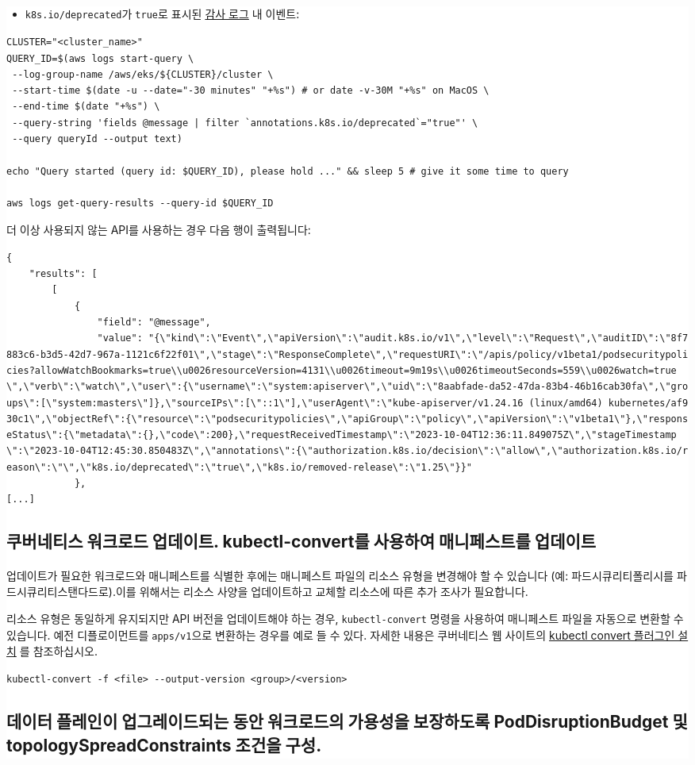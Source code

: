 * `k8s.io/deprecated`가 `true`로 표시된 [감사 로그](https://docs.aws.amazon.com/eks/latest/userguide/control-plane-logs.html)  내 이벤트:

```
CLUSTER="<cluster_name>"
QUERY_ID=$(aws logs start-query \
 --log-group-name /aws/eks/${CLUSTER}/cluster \
 --start-time $(date -u --date="-30 minutes" "+%s") # or date -v-30M "+%s" on MacOS \
 --end-time $(date "+%s") \
 --query-string 'fields @message | filter `annotations.k8s.io/deprecated`="true"' \
 --query queryId --output text)

echo "Query started (query id: $QUERY_ID), please hold ..." && sleep 5 # give it some time to query

aws logs get-query-results --query-id $QUERY_ID
```

더 이상 사용되지 않는 API를 사용하는 경우 다음 행이 출력됩니다:

```
{
    "results": [
        [
            {
                "field": "@message",
                "value": "{\"kind\":\"Event\",\"apiVersion\":\"audit.k8s.io/v1\",\"level\":\"Request\",\"auditID\":\"8f7883c6-b3d5-42d7-967a-1121c6f22f01\",\"stage\":\"ResponseComplete\",\"requestURI\":\"/apis/policy/v1beta1/podsecuritypolicies?allowWatchBookmarks=true\\u0026resourceVersion=4131\\u0026timeout=9m19s\\u0026timeoutSeconds=559\\u0026watch=true\",\"verb\":\"watch\",\"user\":{\"username\":\"system:apiserver\",\"uid\":\"8aabfade-da52-47da-83b4-46b16cab30fa\",\"groups\":[\"system:masters\"]},\"sourceIPs\":[\"::1\"],\"userAgent\":\"kube-apiserver/v1.24.16 (linux/amd64) kubernetes/af930c1\",\"objectRef\":{\"resource\":\"podsecuritypolicies\",\"apiGroup\":\"policy\",\"apiVersion\":\"v1beta1\"},\"responseStatus\":{\"metadata\":{},\"code\":200},\"requestReceivedTimestamp\":\"2023-10-04T12:36:11.849075Z\",\"stageTimestamp\":\"2023-10-04T12:45:30.850483Z\",\"annotations\":{\"authorization.k8s.io/decision\":\"allow\",\"authorization.k8s.io/reason\":\"\",\"k8s.io/deprecated\":\"true\",\"k8s.io/removed-release\":\"1.25\"}}"
            },
[...]
```

## 쿠버네티스 워크로드 업데이트. kubectl-convert를 사용하여 매니페스트를 업데이트

업데이트가 필요한 워크로드와 매니페스트를 식별한 후에는 매니페스트 파일의 리소스 유형을 변경해야 할 수 있습니다 (예: 파드시큐리티폴리시를 파드시큐리티스탠다드로).이를 위해서는 리소스 사양을 업데이트하고 교체할 리소스에 따른 추가 조사가 필요합니다.

리소스 유형은 동일하게 유지되지만 API 버전을 업데이트해야 하는 경우, `kubectl-convert` 명령을 사용하여 매니페스트 파일을 자동으로 변환할 수 있습니다. 예전 디플로이먼트를 `apps/v1`으로 변환하는 경우를 예로 들 수 있다. 자세한 내용은 쿠버네티스 웹 사이트의 [kubectl convert 플러그인 설치](https://kubernetes.io/docs/tasks/tools/install-kubectl-linux/#install-kubectl-convert-plugin) 를 참조하십시오.

`kubectl-convert -f <file> --output-version <group>/<version>`

## 데이터 플레인이 업그레이드되는 동안 워크로드의 가용성을 보장하도록 PodDisruptionBudget 및 topologySpreadConstraints 조건을 구성.
